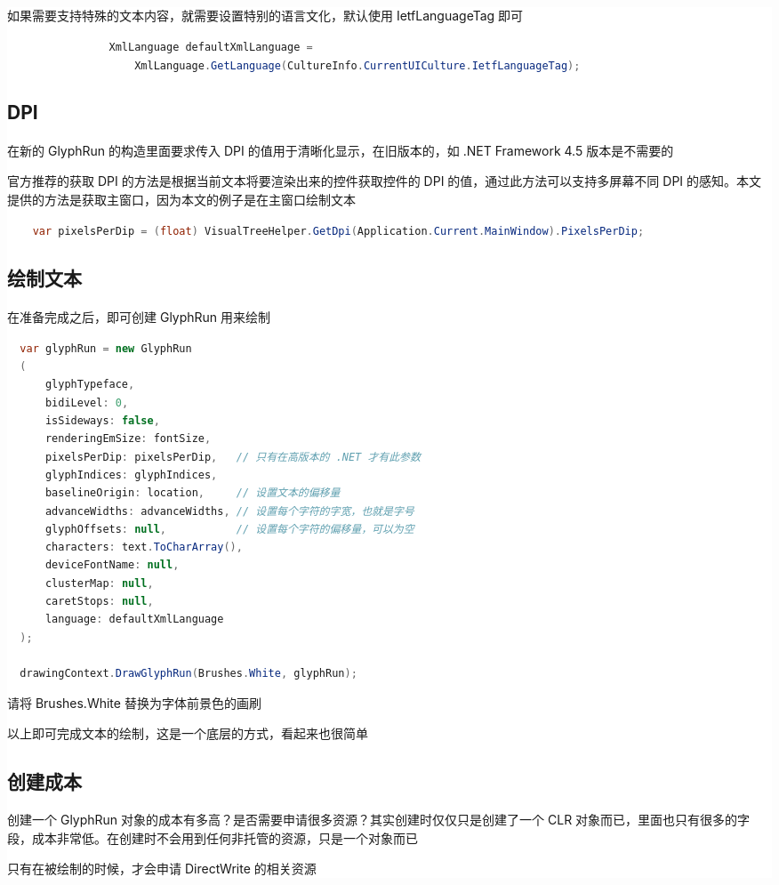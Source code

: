 如果需要支持特殊的文本内容，就需要设置特别的语言文化，默认使用 IetfLanguageTag 即可

```csharp
                XmlLanguage defaultXmlLanguage =
                    XmlLanguage.GetLanguage(CultureInfo.CurrentUICulture.IetfLanguageTag);
```

## DPI

在新的 GlyphRun 的构造里面要求传入 DPI 的值用于清晰化显示，在旧版本的，如 .NET Framework 4.5 版本是不需要的

官方推荐的获取 DPI 的方法是根据当前文本将要渲染出来的控件获取控件的 DPI 的值，通过此方法可以支持多屏幕不同 DPI 的感知。本文提供的方法是获取主窗口，因为本文的例子是在主窗口绘制文本

```csharp
    var pixelsPerDip = (float) VisualTreeHelper.GetDpi(Application.Current.MainWindow).PixelsPerDip;
```


## 绘制文本

在准备完成之后，即可创建 GlyphRun 用来绘制

```csharp
  var glyphRun = new GlyphRun
  (
      glyphTypeface,
      bidiLevel: 0,
      isSideways: false,
      renderingEmSize: fontSize,
      pixelsPerDip: pixelsPerDip,   // 只有在高版本的 .NET 才有此参数
      glyphIndices: glyphIndices,
      baselineOrigin: location,     // 设置文本的偏移量
      advanceWidths: advanceWidths, // 设置每个字符的字宽，也就是字号
      glyphOffsets: null,           // 设置每个字符的偏移量，可以为空
      characters: text.ToCharArray(),
      deviceFontName: null,
      clusterMap: null,
      caretStops: null,
      language: defaultXmlLanguage
  );

  drawingContext.DrawGlyphRun(Brushes.White, glyphRun);
```

请将 Brushes.White 替换为字体前景色的画刷

以上即可完成文本的绘制，这是一个底层的方式，看起来也很简单

## 创建成本

创建一个 GlyphRun 对象的成本有多高？是否需要申请很多资源？其实创建时仅仅只是创建了一个 CLR 对象而已，里面也只有很多的字段，成本非常低。在创建时不会用到任何非托管的资源，只是一个对象而已

只有在被绘制的时候，才会申请 DirectWrite 的相关资源
